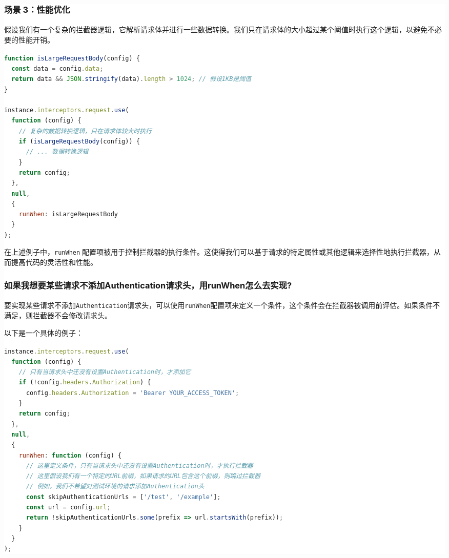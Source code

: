 ### 场景 3：性能优化

假设我们有一个复杂的拦截器逻辑，它解析请求体并进行一些数据转换。我们只在请求体的大小超过某个阈值时执行这个逻辑，以避免不必要的性能开销。

```javascript
function isLargeRequestBody(config) {
  const data = config.data;
  return data && JSON.stringify(data).length > 1024; // 假设1KB是阈值
}

instance.interceptors.request.use(
  function (config) {
    // 复杂的数据转换逻辑，只在请求体较大时执行
    if (isLargeRequestBody(config)) {
      // ... 数据转换逻辑
    }
    return config;
  },
  null,
  {
    runWhen: isLargeRequestBody
  }
);
```

在上述例子中，`runWhen` 配置项被用于控制拦截器的执行条件。这使得我们可以基于请求的特定属性或其他逻辑来选择性地执行拦截器，从而提高代码的灵活性和性能。



### 如果我想要某些请求不添加Authentication请求头，用runWhen怎么去实现?

要实现某些请求不添加`Authentication`请求头，可以使用`runWhen`配置项来定义一个条件，这个条件会在拦截器被调用前评估。如果条件不满足，则拦截器不会修改请求头。

以下是一个具体的例子：

```javascript
instance.interceptors.request.use(
  function (config) {
    // 只有当请求头中还没有设置Authentication时，才添加它
    if (!config.headers.Authorization) {
      config.headers.Authorization = 'Bearer YOUR_ACCESS_TOKEN';
    }
    return config;
  },
  null,
  {
    runWhen: function (config) {
      // 这里定义条件，只有当请求头中还没有设置Authentication时，才执行拦截器
      // 这里假设我们有一个特定的URL前缀，如果请求的URL包含这个前缀，则跳过拦截器
      // 例如，我们不希望对测试环境的请求添加Authentication头
      const skipAuthenticationUrls = ['/test', '/example'];
      const url = config.url;
      return !skipAuthenticationUrls.some(prefix => url.startsWith(prefix));
    }
  }
);
```
